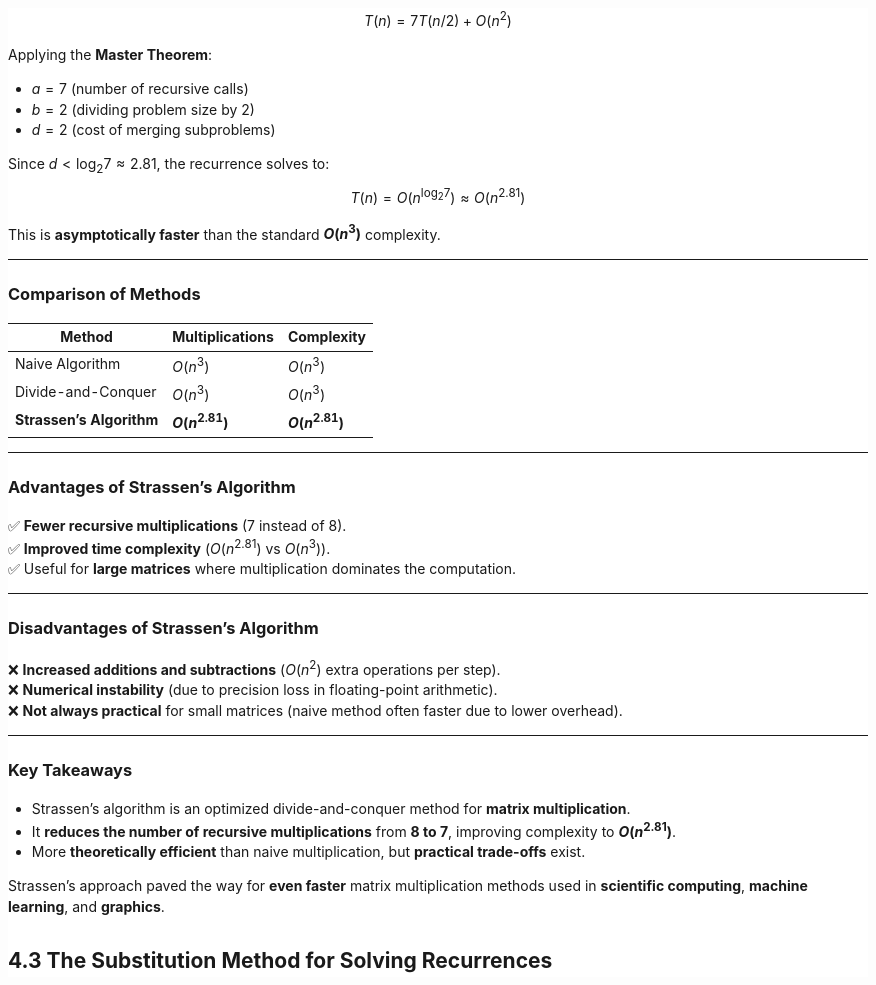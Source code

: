 $$
T(n) = 7T(n/2) + O(n^2)
$$

Applying the **Master Theorem**:

- $a = 7$ (number of recursive calls)
- $b = 2$ (dividing problem size by 2)
- $d = 2$ (cost of merging subproblems)

Since $d < \log_2 7 \approx 2.81$, the recurrence solves to:
$$
T(n) = O(n^{\log_2 7}) \approx O(n^{2.81})
$$

This is **asymptotically faster** than the standard **$O(n^3)$** complexity.

---

### **Comparison of Methods**

| **Method**            | **Multiplications** | **Complexity**  |
|-----------------------|---------------------|----------------|
| Naive Algorithm      | $O(n^3)$            | $O(n^3)$       |
| Divide-and-Conquer   | $O(n^3)$            | $O(n^3)$       |
| **Strassen’s Algorithm** | **$O(n^{2.81})$** | **$O(n^{2.81})$** |

---

### **Advantages of Strassen’s Algorithm**
✅ **Fewer recursive multiplications** (7 instead of 8).  
✅ **Improved time complexity** ($O(n^{2.81})$ vs $O(n^3)$).  
✅ Useful for **large matrices** where multiplication dominates the computation.  

---

### **Disadvantages of Strassen’s Algorithm**
❌ **Increased additions and subtractions** ($O(n^2)$ extra operations per step).  
❌ **Numerical instability** (due to precision loss in floating-point arithmetic).  
❌ **Not always practical** for small matrices (naive method often faster due to lower overhead).  

---

### **Key Takeaways**
- Strassen’s algorithm is an optimized divide-and-conquer method for **matrix multiplication**.
- It **reduces the number of recursive multiplications** from **8 to 7**, improving complexity to **$O(n^{2.81})$**.
- More **theoretically efficient** than naive multiplication, but **practical trade-offs** exist.

Strassen’s approach paved the way for **even faster** matrix multiplication methods used in **scientific computing**, **machine learning**, and **graphics**.
## **4.3 The Substitution Method for Solving Recurrences**

